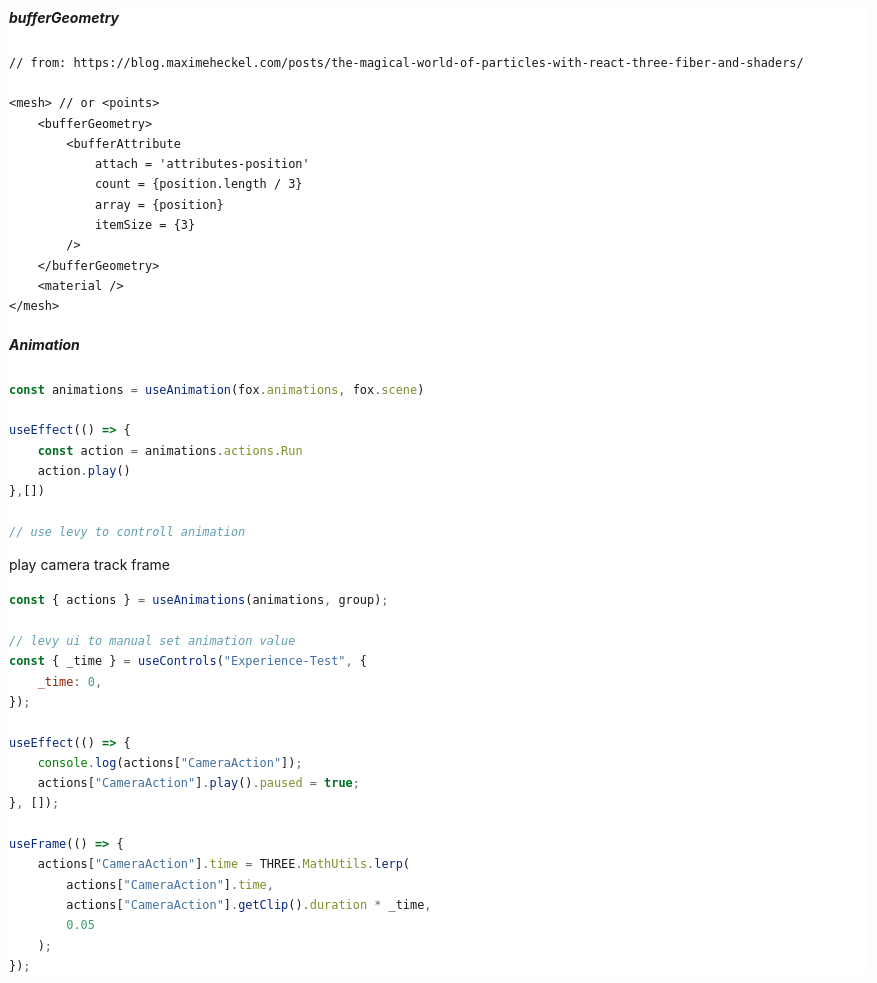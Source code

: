 
##### bufferGeometry
```tsx
// from: https://blog.maximeheckel.com/posts/the-magical-world-of-particles-with-react-three-fiber-and-shaders/

<mesh> // or <points>
    <bufferGeometry>
        <bufferAttribute
            attach = 'attributes-position'
            count = {position.length / 3}
            array = {position}
            itemSize = {3}
        />
    </bufferGeometry>
    <material />
</mesh>
```

##### Animation
```JavaScript
const animations = useAnimation(fox.animations, fox.scene)

useEffect(() => {
    const action = animations.actions.Run
    action.play()
},[])

// use levy to controll animation
```

play camera track frame
``` js
const { actions } = useAnimations(animations, group);

// levy ui to manual set animation value
const { _time } = useControls("Experience-Test", {
	_time: 0,
});

useEffect(() => {
	console.log(actions["CameraAction"]);
	actions["CameraAction"].play().paused = true;
}, []);

useFrame(() => {
	actions["CameraAction"].time = THREE.MathUtils.lerp(
		actions["CameraAction"].time,
		actions["CameraAction"].getClip().duration * _time,
		0.05
	);
});
```

